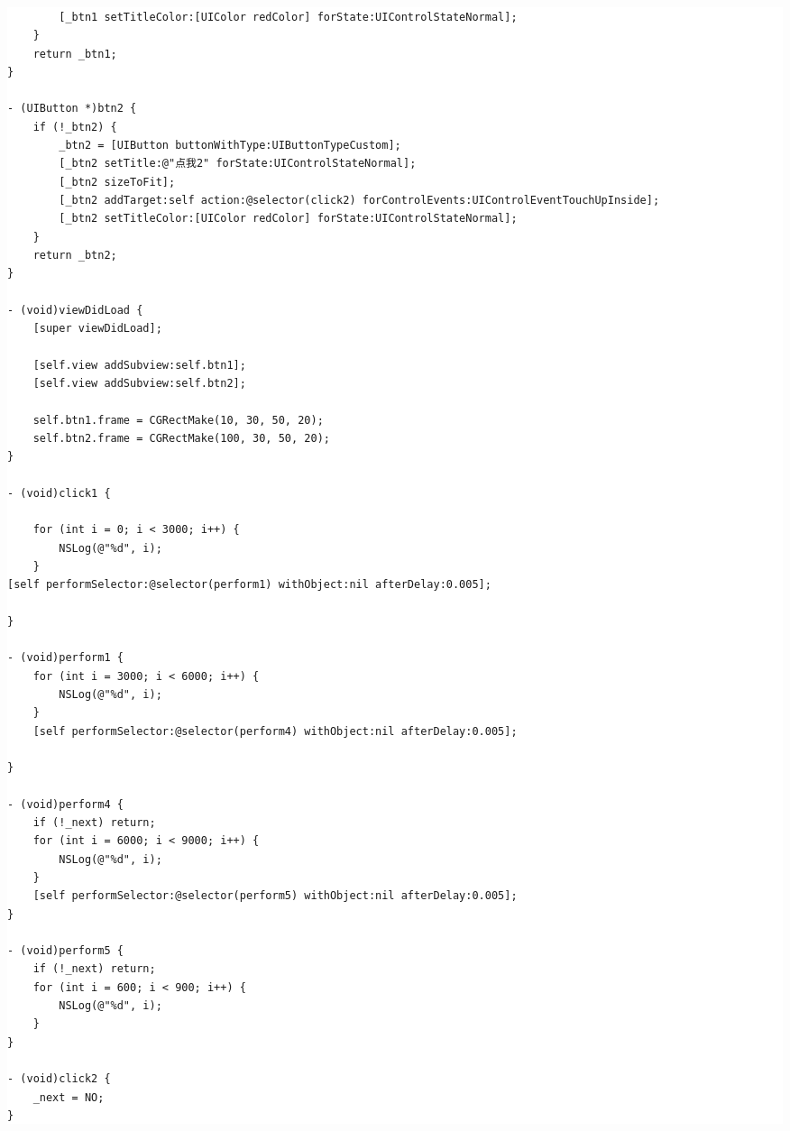 ```
        [_btn1 setTitleColor:[UIColor redColor] forState:UIControlStateNormal];
    }
    return _btn1;
}

- (UIButton *)btn2 {
    if (!_btn2) {
        _btn2 = [UIButton buttonWithType:UIButtonTypeCustom];
        [_btn2 setTitle:@"点我2" forState:UIControlStateNormal];
        [_btn2 sizeToFit];
        [_btn2 addTarget:self action:@selector(click2) forControlEvents:UIControlEventTouchUpInside];
        [_btn2 setTitleColor:[UIColor redColor] forState:UIControlStateNormal];
    }
    return _btn2;
}

- (void)viewDidLoad {
    [super viewDidLoad];
    
    [self.view addSubview:self.btn1];
    [self.view addSubview:self.btn2];
    
    self.btn1.frame = CGRectMake(10, 30, 50, 20);
    self.btn2.frame = CGRectMake(100, 30, 50, 20);
}

- (void)click1 {
    
    for (int i = 0; i < 3000; i++) {
        NSLog(@"%d", i);
    }
[self performSelector:@selector(perform1) withObject:nil afterDelay:0.005];

}

- (void)perform1 {
    for (int i = 3000; i < 6000; i++) {
        NSLog(@"%d", i);
    }
    [self performSelector:@selector(perform4) withObject:nil afterDelay:0.005];

}

- (void)perform4 {
    if (!_next) return;
    for (int i = 6000; i < 9000; i++) {
        NSLog(@"%d", i);
    }
    [self performSelector:@selector(perform5) withObject:nil afterDelay:0.005];
}

- (void)perform5 {
    if (!_next) return;
    for (int i = 600; i < 900; i++) {
        NSLog(@"%d", i);
    }
}

- (void)click2 {
    _next = NO;
}

```